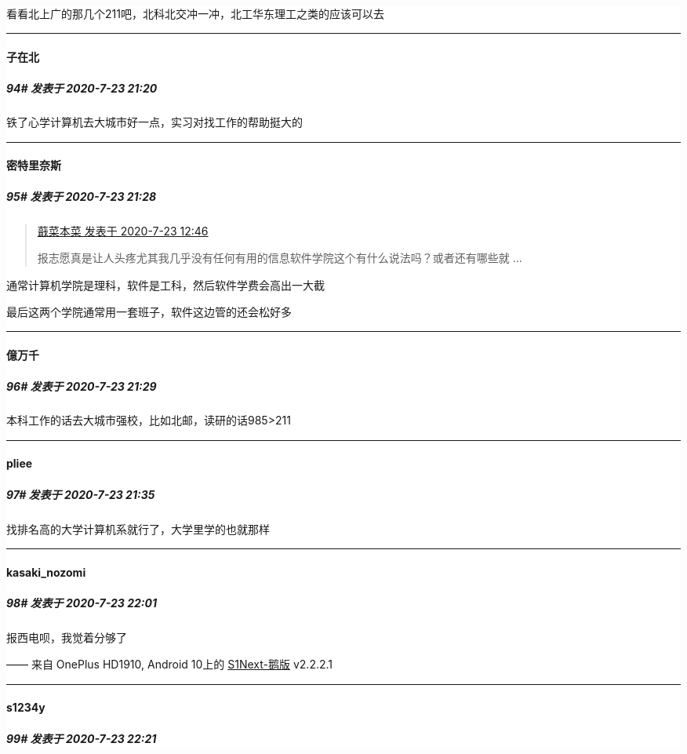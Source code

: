 
看看北上广的那几个211吧，北科北交冲一冲，北工华东理工之类的应该可以去


-----

####  子在北  
##### 94#       发表于 2020-7-23 21:20


铁了心学计算机去大城市好一点，实习对找工作的帮助挺大的


-----

####  密特里奈斯  
##### 95#       发表于 2020-7-23 21:28


<blockquote><a href="httphttps://bbs.saraba1st.com/2b/forum.php?mod=redirect&amp;goto=findpost&amp;pid=48192755&amp;ptid=1950699" target="_blank">蕺菜本菜 发表于 2020-7-23 12:46</a>

报志愿真是让人头疼尤其我几乎没有任何有用的信息软件学院这个有什么说法吗？或者还有哪些就 ...</blockquote>
通常计算机学院是理科，软件是工科，然后软件学费会高出一大截


最后这两个学院通常用一套班子，软件这边管的还会松好多


-----

####  億万千  
##### 96#       发表于 2020-7-23 21:29


本科工作的话去大城市强校，比如北邮，读研的话985&gt;211


-----

####  pliee  
##### 97#       发表于 2020-7-23 21:35


找排名高的大学计算机系就行了，大学里学的也就那样


-----

####  kasaki_nozomi  
##### 98#       发表于 2020-7-23 22:01


报西电呗，我觉着分够了

—— 来自 OnePlus HD1910, Android 10上的 [S1Next-鹅版](https://github.com/ykrank/S1-Next/releases) v2.2.2.1


-----

####  s1234y  
##### 99#       发表于 2020-7-23 22:21
